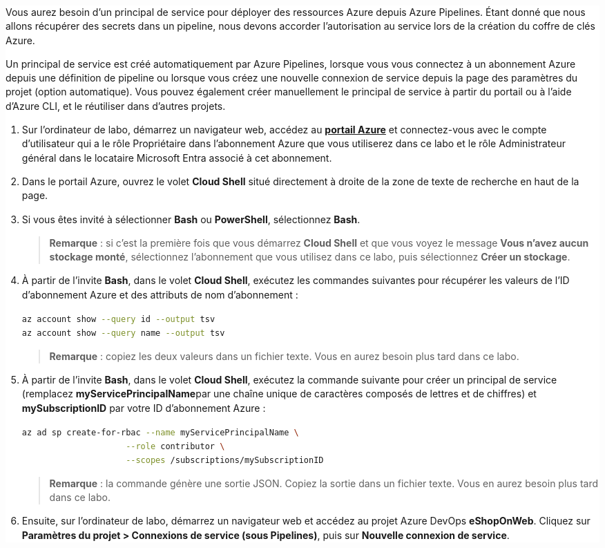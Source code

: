 Vous aurez besoin d’un principal de service pour déployer des ressources Azure depuis Azure Pipelines. Étant donné que nous allons récupérer des secrets dans un pipeline, nous devons accorder l’autorisation au service lors de la création du coffre de clés Azure.

Un principal de service est créé automatiquement par Azure Pipelines, lorsque vous vous connectez à un abonnement Azure depuis une définition de pipeline ou lorsque vous créez une nouvelle connexion de service depuis la page des paramètres du projet (option automatique). Vous pouvez également créer manuellement le principal de service à partir du portail ou à l’aide d’Azure CLI, et le réutiliser dans d’autres projets.

1. Sur l’ordinateur de labo, démarrez un navigateur web, accédez au [**portail Azure**](https://portal.azure.com) et connectez-vous avec le compte d’utilisateur qui a le rôle Propriétaire dans l’abonnement Azure que vous utiliserez dans ce labo et le rôle Administrateur général dans le locataire Microsoft Entra associé à cet abonnement.
1. Dans le portail Azure, ouvrez le volet **Cloud Shell** situé directement à droite de la zone de texte de recherche en haut de la page.
1. Si vous êtes invité à sélectionner **Bash** ou **PowerShell**, sélectionnez **Bash**.

   >**Remarque** : si c’est la première fois que vous démarrez **Cloud Shell** et que vous voyez le message **Vous n’avez aucun stockage monté**, sélectionnez l’abonnement que vous utilisez dans ce labo, puis sélectionnez **Créer un stockage**.

1. À partir de l’invite **Bash**, dans le volet **Cloud Shell**, exécutez les commandes suivantes pour récupérer les valeurs de l’ID d’abonnement Azure et des attributs de nom d’abonnement :

    ```bash
    az account show --query id --output tsv
    az account show --query name --output tsv
    ```

    > **Remarque** : copiez les deux valeurs dans un fichier texte. Vous en aurez besoin plus tard dans ce labo.

1. À partir de l’invite **Bash**, dans le volet **Cloud Shell**, exécutez la commande suivante pour créer un principal de service (remplacez **myServicePrincipalName**par une chaîne unique de caractères composés de lettres et de chiffres) et **mySubscriptionID** par votre ID d’abonnement Azure :

    ```bash
    az ad sp create-for-rbac --name myServicePrincipalName \
                         --role contributor \
                         --scopes /subscriptions/mySubscriptionID
    ```

    > **Remarque** : la commande génère une sortie JSON. Copiez la sortie dans un fichier texte. Vous en aurez besoin plus tard dans ce labo.

1. Ensuite, sur l’ordinateur de labo, démarrez un navigateur web et accédez au projet Azure DevOps **eShopOnWeb**. Cliquez sur **Paramètres du projet > Connexions de service (sous Pipelines)**, puis sur **Nouvelle connexion de service**.
